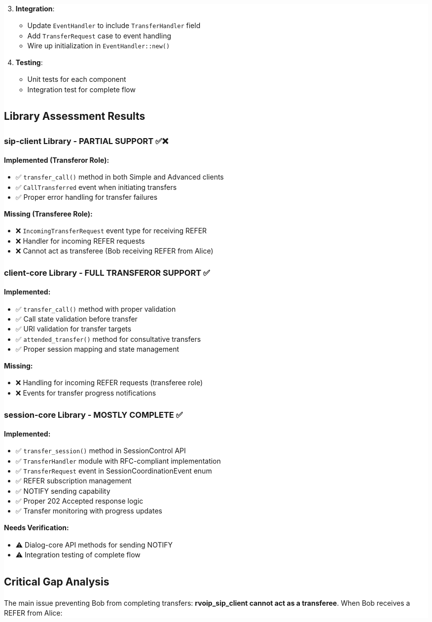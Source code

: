 3. **Integration**:
   - Update `EventHandler` to include `TransferHandler` field
   - Add `TransferRequest` case to event handling
   - Wire up initialization in `EventHandler::new()`

4. **Testing**:
   - Unit tests for each component
   - Integration test for complete flow

## Library Assessment Results

### sip-client Library - PARTIAL SUPPORT ✅❌
**Implemented (Transferor Role):**
- ✅ `transfer_call()` method in both Simple and Advanced clients
- ✅ `CallTransferred` event when initiating transfers
- ✅ Proper error handling for transfer failures

**Missing (Transferee Role):**
- ❌ `IncomingTransferRequest` event type for receiving REFER
- ❌ Handler for incoming REFER requests
- ❌ Cannot act as transferee (Bob receiving REFER from Alice)

### client-core Library - FULL TRANSFEROR SUPPORT ✅
**Implemented:**
- ✅ `transfer_call()` method with proper validation
- ✅ Call state validation before transfer
- ✅ URI validation for transfer targets
- ✅ `attended_transfer()` method for consultative transfers
- ✅ Proper session mapping and state management

**Missing:**
- ❌ Handling for incoming REFER requests (transferee role)
- ❌ Events for transfer progress notifications

### session-core Library - MOSTLY COMPLETE ✅
**Implemented:**
- ✅ `transfer_session()` method in SessionControl API
- ✅ `TransferHandler` module with RFC-compliant implementation
- ✅ `TransferRequest` event in SessionCoordinationEvent enum
- ✅ REFER subscription management
- ✅ NOTIFY sending capability
- ✅ Proper 202 Accepted response logic
- ✅ Transfer monitoring with progress updates

**Needs Verification:**
- ⚠️ Dialog-core API methods for sending NOTIFY
- ⚠️ Integration testing of complete flow

## Critical Gap Analysis

The main issue preventing Bob from completing transfers: **rvoip_sip_client cannot act as a transferee**. When Bob receives a REFER from Alice:
